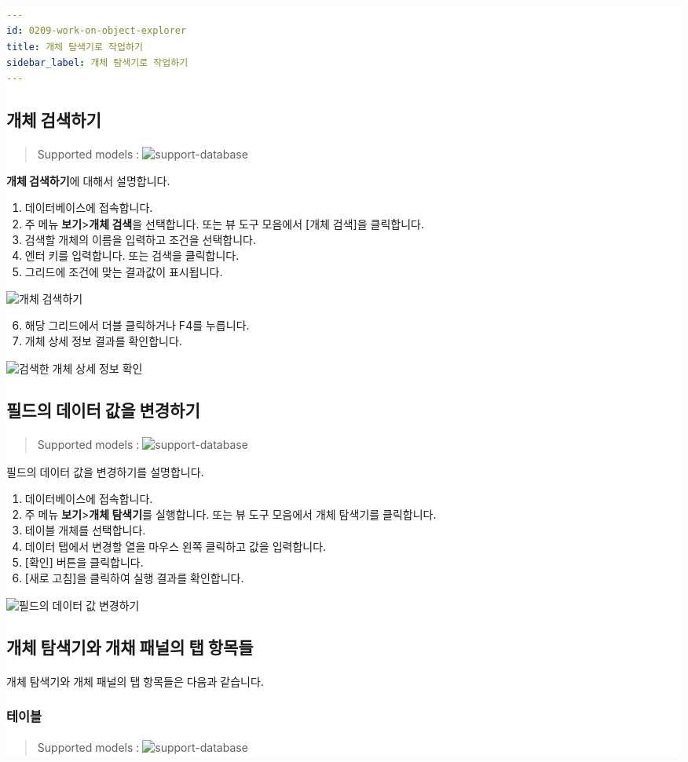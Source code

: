 ```yaml
---
id: 0209-work-on-object-explorer
title: 개체 탐색기로 작업하기
sidebar_label: 개체 탐색기로 작업하기
---
```



## 개체 검색하기
> Supported models :
> ![support-database](<http://www.sqlgate.com/docs-badge/oracle,tibero>)

**개체 검색하기**에 대해서 설명합니다.

1. 데이터베이스에 접속합니다.
2. 주 메뉴 **보기**>**개체 검색**을 선택합니다. 또는 뷰 도구 모음에서 [개체 검색]을 클릭합니다.
3. 검색할 개체의 이름을 입력하고 조건을 선택합니다.
4. 엔터 키를 입력합니다. 또는 검색을 클릭합니다.
5. 그리드에 조건에 맞는 결과값이 표시됩니다.

![개체 검색하기](https://s3.ap-northeast-2.amazonaws.com/sqlgate-resource/captures/objectExplorer/object-searchPanel-ko.png)

6. 해당 그리드에서 더블 클릭하거나 F4를 누릅니다.
7. 개체 상세 정보 결과를 확인합니다.

![검색한 개체 상세 정보 확인](https://s3.ap-northeast-2.amazonaws.com/sqlgate-resource/captures/objectExplorer/object-searchPanelDetail-ko.png)



## 필드의 데이터 값을 변경하기
> Supported models :
> ![support-database](<http://www.sqlgate.com/docs-badge/oracle,mysql,mariadb,postgresql,sqlserver,db2,tibero>)

필드의 데이터 값을 변경하기를 설명합니다.

1. 데이터베이스에 접속합니다.
2. 주 메뉴 **보기**>**개체 탐색기**를 실행합니다. 또는 뷰 도구 모음에서 개체 탐색기를 클릭합니다.
3. 테이블 개체를 선택합니다.
4. 데이터 탭에서 변경할 열을 마우스 왼쪽 클릭하고 값을 입력합니다.
5. [확인] 버튼을 클릭합니다.
6. [새로 고침]을 클릭하여 실행 결과를 확인합니다.

![필드의 데이터 값 변경하기](https://s3.ap-northeast-2.amazonaws.com/sqlgate-resource/captures/objectExplorer/object-searchPanelDetailData-ko.png)


## 개체 탐색기와 개채 패널의 탭 항목들

개체 탐색기와 개체 패널의 탭 항목들은 다음과 같습니다.

### 테이블
> Supported models :
> ![support-database](<http://www.sqlgate.com/docs-badge/oracle,mysql,mariadb,postgresql,sqlserver,db2,tibero>)
